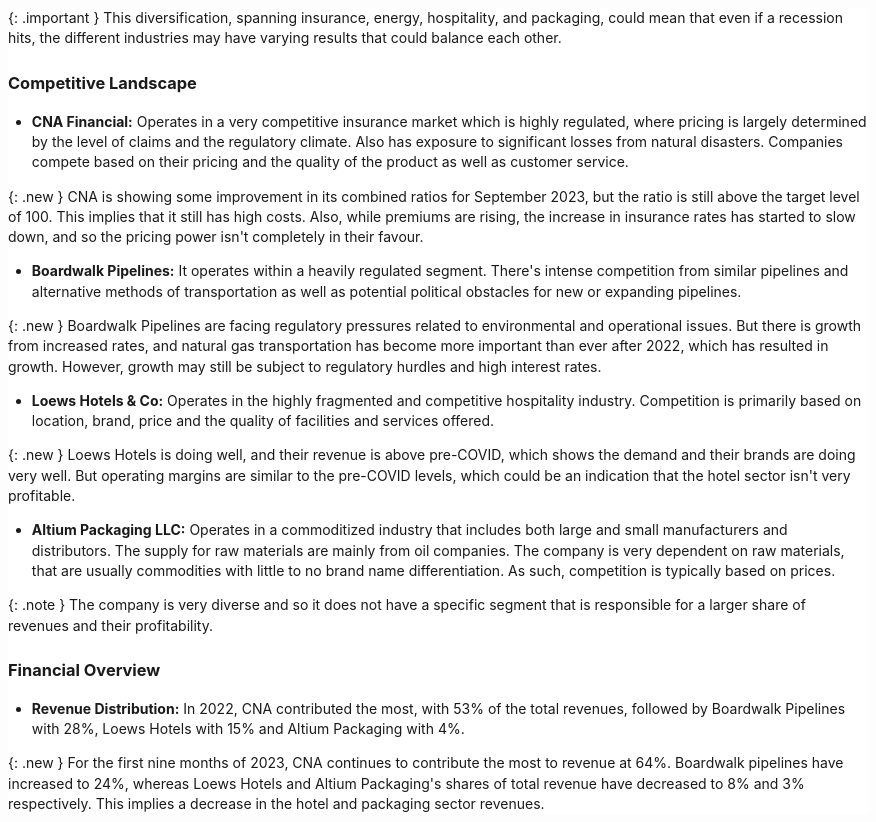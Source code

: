 {: .important }
This diversification, spanning insurance, energy, hospitality, and packaging, could mean that even if a recession hits, the different industries may have varying results that could balance each other.

### Competitive Landscape

*   **CNA Financial:** Operates in a very competitive insurance market which is highly regulated, where pricing is largely determined by the level of claims and the regulatory climate. Also has exposure to significant losses from natural disasters. Companies compete based on their pricing and the quality of the product as well as customer service. 

{: .new }
CNA is showing some improvement in its combined ratios for September 2023, but the ratio is still above the target level of 100. This implies that it still has high costs. Also, while premiums are rising, the increase in insurance rates has started to slow down, and so the pricing power isn't completely in their favour.

*   **Boardwalk Pipelines:** It operates within a heavily regulated segment. There's intense competition from similar pipelines and alternative methods of transportation as well as potential political obstacles for new or expanding pipelines. 

{: .new }
Boardwalk Pipelines are facing regulatory pressures related to environmental and operational issues. But there is growth from increased rates, and natural gas transportation has become more important than ever after 2022, which has resulted in growth. However, growth may still be subject to regulatory hurdles and high interest rates.

*   **Loews Hotels & Co:** Operates in the highly fragmented and competitive hospitality industry. Competition is primarily based on location, brand, price and the quality of facilities and services offered. 

{: .new }
Loews Hotels is doing well, and their revenue is above pre-COVID, which shows the demand and their brands are doing very well. But operating margins are similar to the pre-COVID levels, which could be an indication that the hotel sector isn't very profitable.

*   **Altium Packaging LLC:** Operates in a commoditized industry that includes both large and small manufacturers and distributors. The supply for raw materials are mainly from oil companies. The company is very dependent on raw materials, that are usually commodities with little to no brand name differentiation. As such, competition is typically based on prices.

{: .note }
The company is very diverse and so it does not have a specific segment that is responsible for a larger share of revenues and their profitability.

### Financial Overview

*   **Revenue Distribution:** In 2022, CNA contributed the most, with 53% of the total revenues, followed by Boardwalk Pipelines with 28%, Loews Hotels with 15% and Altium Packaging with 4%. 

{: .new }
For the first nine months of 2023, CNA continues to contribute the most to revenue at 64%. Boardwalk pipelines have increased to 24%, whereas Loews Hotels and Altium Packaging's shares of total revenue have decreased to 8% and 3% respectively. This implies a decrease in the hotel and packaging sector revenues.
